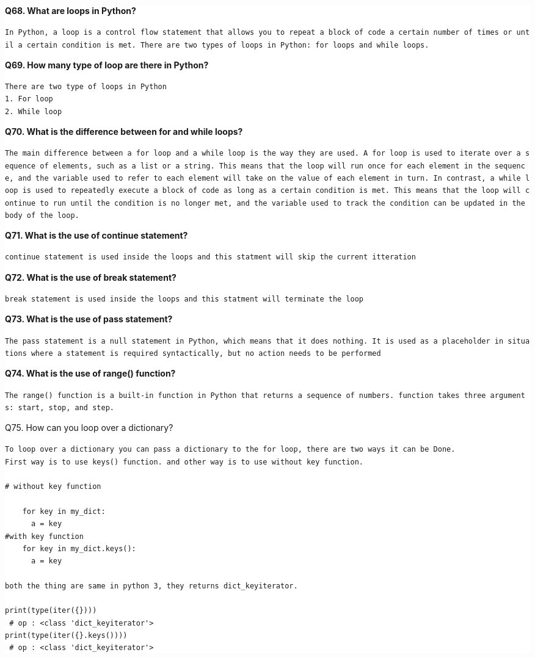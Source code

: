 <b> Q68. What are loops in Python? </b>
```
In Python, a loop is a control flow statement that allows you to repeat a block of code a certain number of times or until a certain condition is met. There are two types of loops in Python: for loops and while loops.
```

<b> Q69. How many type of loop are there in Python? </b>
```
There are two type of loops in Python 
1. For loop
2. While loop
```

<b> Q70. What is the difference between for and while loops? </b>
```
The main difference between a for loop and a while loop is the way they are used. A for loop is used to iterate over a sequence of elements, such as a list or a string. This means that the loop will run once for each element in the sequence, and the variable used to refer to each element will take on the value of each element in turn. In contrast, a while loop is used to repeatedly execute a block of code as long as a certain condition is met. This means that the loop will continue to run until the condition is no longer met, and the variable used to track the condition can be updated in the body of the loop.
```

<b> Q71. What is the use of continue statement? </b>
```
continue statement is used inside the loops and this statment will skip the current itteration
```

<b> Q72. What is the use of break statement? </b>
```
break statement is used inside the loops and this statment will terminate the loop
```
<b> Q73. What is the use of pass statement? </b>
```
The pass statement is a null statement in Python, which means that it does nothing. It is used as a placeholder in situations where a statement is required syntactically, but no action needs to be performed

```

<b > Q74. What is the use of range() function? </b>
```
The range() function is a built-in function in Python that returns a sequence of numbers. function takes three arguments: start, stop, and step.
```

Q75. How can you loop over a dictionary?
```
To loop over a dictionary you can pass a dictionary to the for loop, there are two ways it can be Done.
First way is to use keys() function. and other way is to use without key function.

# without key function

    for key in my_dict:
      a = key
#with key function
    for key in my_dict.keys():
      a = key

both the thing are same in python 3, they returns dict_keyiterator. 

print(type(iter({})))
 # op : <class 'dict_keyiterator'>
print(type(iter({}.keys())))
 # op : <class 'dict_keyiterator'>

```